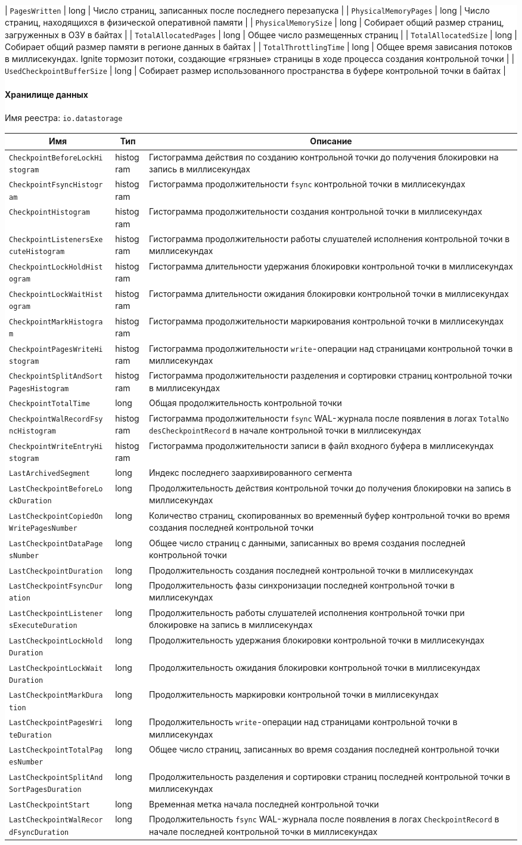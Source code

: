 | `PagesWritten` | long | Число страниц, записанных после последнего перезапуска |
| `PhysicalMemoryPages` | long | Число страниц, находящихся в физической оперативной памяти |
| `PhysicalMemorySize` | long | Собирает общий размер страниц, загруженных в ОЗУ в байтах |
| `TotalAllocatedPages` | long | Общее число размещенных страниц |
| `TotalAllocatedSize` | long | Собирает общий размер памяти в регионе данных в байтах |
| `TotalThrottlingTime` | long | Общее время зависания потоков в миллисекундах. Ignite тормозит потоки, создающие «грязные» страницы в ходе процесса создания контрольной точки |
| `UsedCheckpointBufferSize` | long | Собирает размер использованного пространства в буфере контрольной точки в байтах |

#### Хранилище данных

Имя реестра: `io.datastorage`

| Имя | Тип | Описание |
|---|---|---|
| `CheckpointBeforeLockHistogram` | histogram | Гистограмма действия по созданию контрольной точки до получения блокировки на запись в миллисекундах |
| `CheckpointFsyncHistogram` | histogram | Гистограмма продолжительности `fsync` контрольной точки в миллисекундах |
| `CheckpointHistogram` | histogram | Гистограмма продолжительности создания контрольной точки в миллисекундах |
| `CheckpointListenersExecuteHistogram` | histogram | Гистограмма продолжительности работы слушателей исполнения контрольной точки в миллисекундах |
| `CheckpointLockHoldHistogram` | histogram | Гистограмма длительности удержания блокировки контрольной точки в миллисекундах |
| `CheckpointLockWaitHistogram` | histogram | Гистограмма длительности ожидания блокировки контрольной точки в миллисекундах |
| `CheckpointMarkHistogram` | histogram | Гистограмма продолжительности маркирования контрольной точки в миллисекундах |
| `CheckpointPagesWriteHistogram` | histogram | Гистограмма продолжительности `write`-операции над страницами контрольной точки в миллисекундах |
| `CheckpointSplitAndSortPagesHistogram` | histogram | Гистограмма продолжительности разделения и сортировки страниц контрольной точки в миллисекундах |
| `CheckpointTotalTime` | long | Общая продолжительность контрольной точки |
| `CheckpointWalRecordFsyncHistogram` | histogram | Гистограмма продолжительности `fsync` WAL-журнала после появления в логах `TotalNodesCheckpointRecord` в начале контрольной точки в миллисекундах |
| `CheckpointWriteEntryHistogram` | histogram | Гистограмма продолжительности записи в файл входного буфера в миллисекундах |
| `LastArchivedSegment` | long | Индекс последнего заархивированного сегмента |
| `LastCheckpointBeforeLockDuration` | long | Продолжительность действия контрольной точки до получения блокировки на запись в миллисекундах |
| `LastCheckpointCopiedOnWritePagesNumber` | long | Количество страниц, скопированных во временный буфер контрольной точки во время создания последней контрольной точки |
| `LastCheckpointDataPagesNumber` | long | Общее число страниц с данными, записанных во время создания последней контрольной точки |
| `LastCheckpointDuration` | long | Продолжительность создания последней контрольной точки в миллисекундах |
| `LastCheckpointFsyncDuration` | long | Продолжительность фазы синхронизации последней контрольной точки в миллисекундах |
| `LastCheckpointListenersExecuteDuration` | long | Продолжительность работы слушателей исполнения контрольной точки при блокировке на запись в миллисекундах |
| `LastCheckpointLockHoldDuration` | long | Продолжительность удержания блокировки контрольной точки в миллисекундах |
| `LastCheckpointLockWaitDuration` | long | Продолжительность ожидания блокировки контрольной точки в миллисекундах |
| `LastCheckpointMarkDuration` | long | Продолжительность маркировки контрольной точки в миллисекундах |
| `LastCheckpointPagesWriteDuration` | long | Продолжительность `write`-операции над страницами контрольной точки в миллисекундах |
| `LastCheckpointTotalPagesNumber` | long | Общее число страниц, записанных во время создания последней контрольной точки |
| `LastCheckpointSplitAndSortPagesDuration` | long | Продолжительность разделения и сортировки страниц последней контрольной точки в миллисекундах |
| `LastCheckpointStart` | long | Временная метка начала последней контрольной точки |
| `LastCheckpointWalRecordFsyncDuration` | long | Продолжительность `fsync` WAL-журнала после появления в логах `CheckpointRecord` в начале последней контрольной точки в миллисекундах |